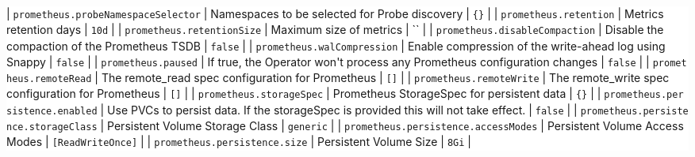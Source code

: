 | `prometheus.probeNamespaceSelector`                   | Namespaces to be selected for Probe discovery                                                                             | `{}`                                                                                                                                                                                                                                                |
| `prometheus.retention`                                | Metrics retention days                                                                                                         | `10d`                                                                                                                                                                                                                                               |
| `prometheus.retentionSize`                            | Maximum size of metrics                                                                                                        | ``                                                                                                                                                                                                                                                  |
| `prometheus.disableCompaction`                        | Disable the compaction of the Prometheus TSDB                                                                                  | `false`                                                                                                                                                                                                                                             |
| `prometheus.walCompression`                           | Enable compression of the write-ahead log using Snappy                                                                         | `false`                                                                                                                                                                                                                                             |
| `prometheus.paused`                                   | If true, the Operator won't process any Prometheus configuration changes                                                       | `false`                                                                                                                                                                                                                                             |
| `prometheus.remoteRead`                               | The remote_read spec configuration for Prometheus                                                                              | `[]`                                                                                                                                                                                                                                                |
| `prometheus.remoteWrite`                              | The remote_write spec configuration for Prometheus                                                                             | `[]`                                                                                                                                                                                                                                                |
| `prometheus.storageSpec`                              | Prometheus StorageSpec for persistent data                                                                                     | `{}`                                                                                                                                                                                                                                                |
| `prometheus.persistence.enabled`                      | Use PVCs to persist data. If the storageSpec is provided this will not take effect.                                            | `false`                                                                                                                                                                                                                                             |
| `prometheus.persistence.storageClass`                 | Persistent Volume Storage Class                                                                                                | `generic`                                                                                                                                                                                                                                           |
| `prometheus.persistence.accessModes`                  | Persistent Volume Access Modes                                                                                                 | `[ReadWriteOnce]`                                                                                                                                                                                                                                   |
| `prometheus.persistence.size`                         | Persistent Volume Size                                                                                                         | `8Gi`                                                                                                                                                                                                                                               |